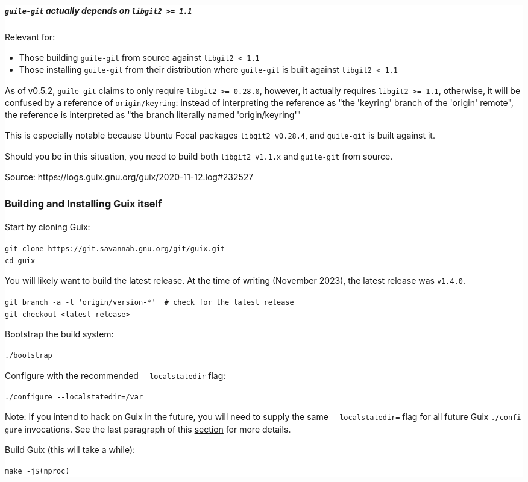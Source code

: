 ##### `guile-git` actually depends on `libgit2 >= 1.1`

Relevant for:
- Those building `guile-git` from source against `libgit2 < 1.1`
- Those installing `guile-git` from their distribution where `guile-git` is
  built against `libgit2 < 1.1`

As of v0.5.2, `guile-git` claims to only require `libgit2 >= 0.28.0`, however,
it actually requires `libgit2 >= 1.1`, otherwise, it will be confused by a
reference of `origin/keyring`: instead of interpreting the reference as "the
'keyring' branch of the 'origin' remote", the reference is interpreted as "the
branch literally named 'origin/keyring'"

This is especially notable because Ubuntu Focal packages `libgit2 v0.28.4`, and
`guile-git` is built against it.

Should you be in this situation, you need to build both `libgit2 v1.1.x` and
`guile-git` from source.

Source: https://logs.guix.gnu.org/guix/2020-11-12.log#232527

### Building and Installing Guix itself

Start by cloning Guix:

```
git clone https://git.savannah.gnu.org/git/guix.git
cd guix
```

You will likely want to build the latest release.
At the time of writing (November 2023), the latest release was `v1.4.0`.

```
git branch -a -l 'origin/version-*'  # check for the latest release
git checkout <latest-release>
```

Bootstrap the build system:
```
./bootstrap
```

Configure with the recommended `--localstatedir` flag:
```
./configure --localstatedir=/var
```

Note: If you intend to hack on Guix in the future, you will need to supply the
same `--localstatedir=` flag for all future Guix `./configure` invocations. See
the last paragraph of this
[section](https://guix.gnu.org/manual/en/html_node/Requirements.html) for more
details.

Build Guix (this will take a while):
```
make -j$(nproc)
```
